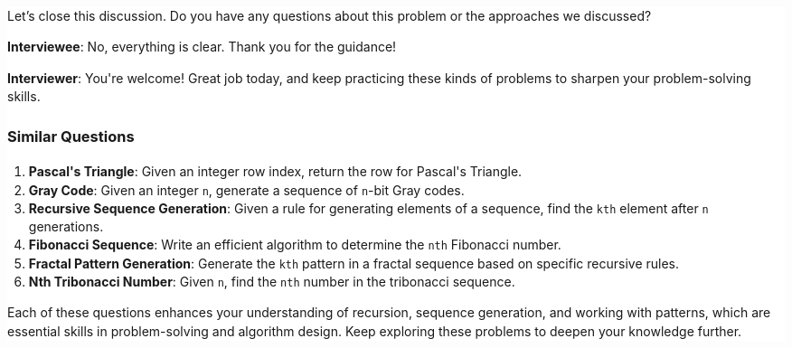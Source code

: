 Let’s close this discussion. Do you have any questions about this problem or the approaches we discussed?

**Interviewee**: No, everything is clear. Thank you for the guidance!

**Interviewer**: You're welcome! Great job today, and keep practicing these kinds of problems to sharpen your problem-solving skills.

### Similar Questions

1. **Pascal's Triangle**: Given an integer row index, return the row for Pascal's Triangle.
2. **Gray Code**: Given an integer `n`, generate a sequence of `n`-bit Gray codes.
3. **Recursive Sequence Generation**: Given a rule for generating elements of a sequence, find the `kth` element after `n` generations.
4. **Fibonacci Sequence**: Write an efficient algorithm to determine the `nth` Fibonacci number.
5. **Fractal Pattern Generation**: Generate the `kth` pattern in a fractal sequence based on specific recursive rules.
6. **Nth Tribonacci Number**: Given `n`, find the `nth` number in the tribonacci sequence.
   
Each of these questions enhances your understanding of recursion, sequence generation, and working with patterns, which are essential skills in problem-solving and algorithm design. Keep exploring these problems to deepen your knowledge further.